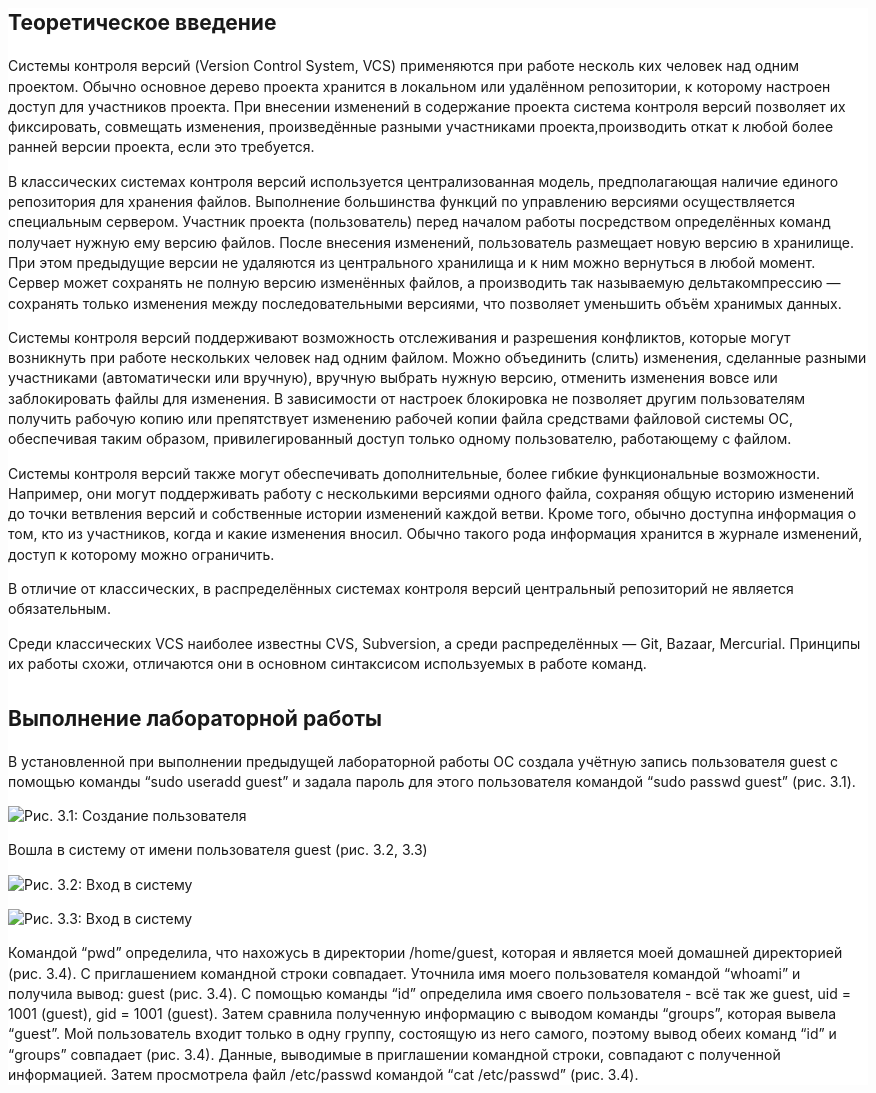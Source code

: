 ## Теоретическое введение

Системы контроля версий (Version Control System, VCS) применяются при работе несколь ких человек над одним проектом. Обычно основное дерево проекта хранится в локальном или удалённом репозитории, к которому настроен доступ для участников проекта. При внесении изменений в содержание проекта система контроля версий позволяет их фиксировать, совмещать изменения, произведённые разными участниками проекта,производить откат к любой более ранней версии проекта, если это требуется.

В классических системах контроля версий используется централизованная модель, предполагающая наличие единого репозитория для хранения файлов. Выполнение большинства функций по управлению версиями осуществляется специальным сервером. Участник проекта (пользователь) перед началом работы посредством определённых команд получает нужную ему версию файлов. После внесения изменений, пользователь размещает новую версию в хранилище. При этом предыдущие версии не удаляются из центрального хранилища и к ним можно вернуться в любой момент. Сервер может сохранять не полную версию изменённых файлов, а производить так называемую дельтакомпрессию — сохранять только изменения между последовательными версиями, что позволяет уменьшить объём хранимых данных.

Системы контроля версий поддерживают возможность отслеживания и разрешения конфликтов, которые могут возникнуть при работе нескольких человек над одним файлом. Можно объединить (слить) изменения, сделанные разными участниками (автоматически или вручную), вручную выбрать нужную версию, отменить изменения вовсе или заблокировать файлы для изменения. В зависимости от настроек блокировка не позволяет другим пользователям получить рабочую копию или препятствует изменению рабочей копии файла средствами файловой системы ОС, обеспечивая таким образом, привилегированный доступ только одному пользователю, работающему с файлом.

Системы контроля версий также могут обеспечивать дополнительные, более гибкие функциональные возможности. Например, они могут поддерживать работу с несколькими версиями одного файла, сохраняя общую историю изменений до точки ветвления версий и собственные истории изменений каждой ветви. Кроме того, обычно доступна информация о том, кто из участников, когда и какие изменения вносил. Обычно такого рода информация хранится в журнале изменений, доступ к которому можно ограничить.

В отличие от классических, в распределённых системах контроля версий центральный репозиторий не является обязательным.

Среди классических VCS наиболее известны CVS, Subversion, а среди распределённых — Git, Bazaar, Mercurial. Принципы их работы схожи, отличаются они в основном синтаксисом используемых в работе команд.

## Выполнение лабораторной работы

В установленной при выполнении предыдущей лабораторной работы ОС создала учётную запись пользователя guest с помощью команды “sudo useradd guest”
и задала пароль для этого пользователя командой “sudo passwd guest” (рис. 3.1).

![Рис. 3.1: Создание пользователя](image/lab2.pic1.png)

Вошла в систему от имени пользователя guest (рис. 3.2, 3.3)

![Рис. 3.2: Вход в систему](image/lab2.pic2.png)

![Рис. 3.3: Вход в систему](image/lab2.pic3.png)

Командой “pwd” определила, что нахожусь в директории /home/guest, которая
и является моей домашней директорией (рис. 3.4). С приглашением командной строки совпадает.
Уточнила имя моего пользователя командой “whoami” и получила вывод: guest
(рис. 3.4).
С помощью команды “id” определила имя своего пользователя - всё так же guest,
uid = 1001 (guest), gid = 1001 (guest). Затем сравнила полученную информацию с
выводом команды “groups”, которая вывела “guest”. Мой пользователь входит
только в одну группу, состоящую из него самого, поэтому вывод обеих команд “id”
и “groups” совпадает (рис. 3.4). Данные, выводимые в приглашении командной
строки, совпадают с полученной информацией.
Затем просмотрела файл /etc/passwd командой “cat /etc/passwd” (рис. 3.4).
